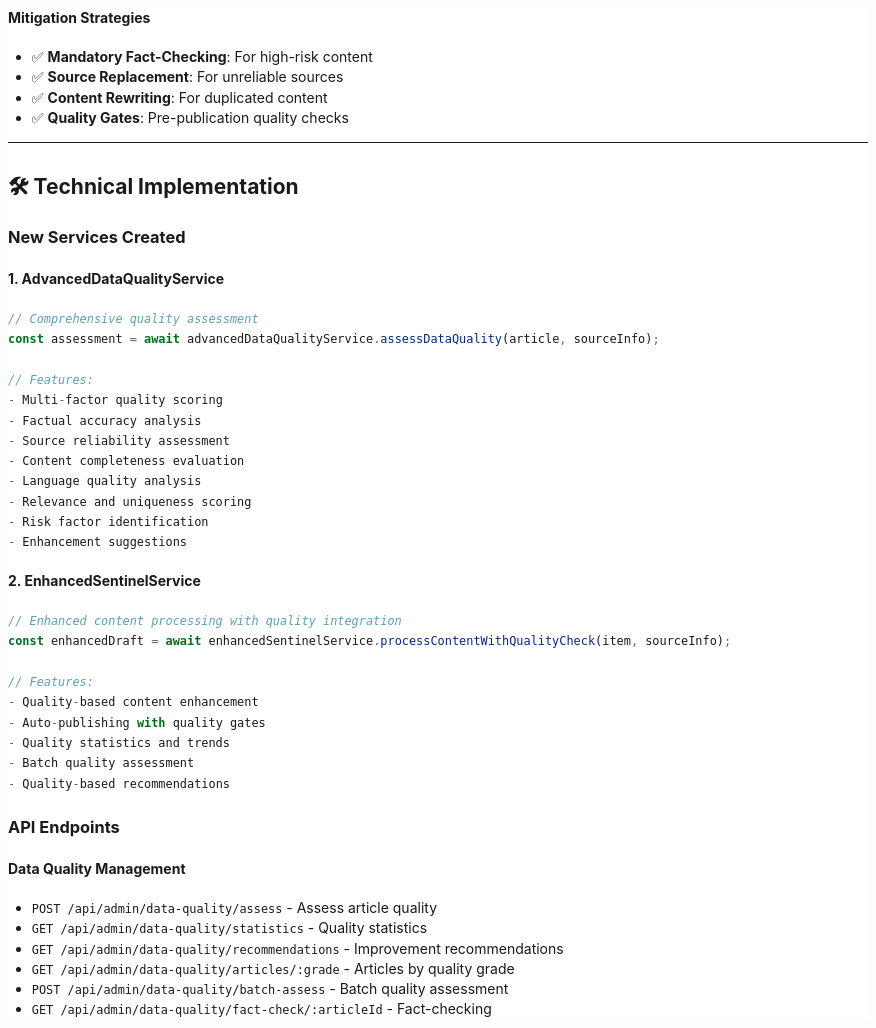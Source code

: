 #### **Mitigation Strategies**
- ✅ **Mandatory Fact-Checking**: For high-risk content
- ✅ **Source Replacement**: For unreliable sources
- ✅ **Content Rewriting**: For duplicated content
- ✅ **Quality Gates**: Pre-publication quality checks

---

## 🛠️ **Technical Implementation**

### **New Services Created**

#### **1. AdvancedDataQualityService**
```javascript
// Comprehensive quality assessment
const assessment = await advancedDataQualityService.assessDataQuality(article, sourceInfo);

// Features:
- Multi-factor quality scoring
- Factual accuracy analysis
- Source reliability assessment
- Content completeness evaluation
- Language quality analysis
- Relevance and uniqueness scoring
- Risk factor identification
- Enhancement suggestions
```

#### **2. EnhancedSentinelService**
```javascript
// Enhanced content processing with quality integration
const enhancedDraft = await enhancedSentinelService.processContentWithQualityCheck(item, sourceInfo);

// Features:
- Quality-based content enhancement
- Auto-publishing with quality gates
- Quality statistics and trends
- Batch quality assessment
- Quality-based recommendations
```

### **API Endpoints**

#### **Data Quality Management**
- `POST /api/admin/data-quality/assess` - Assess article quality
- `GET /api/admin/data-quality/statistics` - Quality statistics
- `GET /api/admin/data-quality/recommendations` - Improvement recommendations
- `GET /api/admin/data-quality/articles/:grade` - Articles by quality grade
- `POST /api/admin/data-quality/batch-assess` - Batch quality assessment
- `GET /api/admin/data-quality/fact-check/:articleId` - Fact-checking

